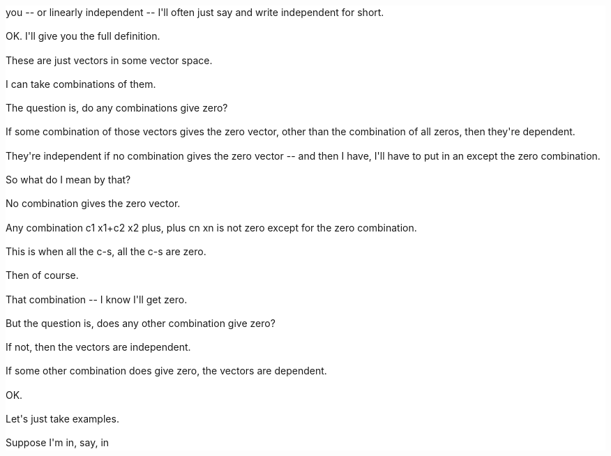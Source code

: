   <span m='320590'>you</span> <span m='320780'>--</span> <span m='322350'>or</span>
  <span m='322690'>linearly</span> <span m='323410'>independent</span> <span m='324110'>--</span>
  <span m='325560'>I'll</span> <span m='325840'>often</span> <span m='326480'>just</span>
  <span m='326750'>say</span> <span m='327320'>and</span> <span m='327520'>write</span>
  <span m='327980'>independent</span> <span m='328830'>for</span> <span m='329040'>short.</span>
  </p><p><span m='330470'>OK.</span> <span m='331300'>I'll</span> <span m='331950'>give</span>
  <span m='332140'>you</span> <span m='332270'>the</span> <span m='332630'>full</span>
  <span m='332970'>definition.</span> </p><p><span m='333580'>These</span> <span m='333800'>are</span>
  <span m='333910'>just</span> <span m='334100'>vectors</span> <span m='334660'>in</span>
  <span m='334840'>some</span> <span m='335090'>vector</span> <span m='335490'>space.</span>
  </p><p><span m='336920'>I</span> <span m='337050'>can</span> <span m='337250'>take</span>
  <span m='337540'>combinations</span> <span m='338360'>of</span> <span m='338530'>them.</span>
  </p><p><span m='339360'>The</span> <span m='339530'>question</span> <span m='340150'>is,</span>
  <span m='341000'>do</span> <span m='341670'>any</span> <span m='341970'>combinations</span>
  <span m='342960'>give</span> <span m='343140'>zero?</span> </p><p><span m='345070'>If</span>
  <span m='345260'>some</span> <span m='345570'>combination</span> <span m='346380'>of</span>
  <span m='346450'>those</span> <span m='346720'>vectors</span> <span m='347210'>gives</span>
  <span m='347440'>the</span> <span m='347530'>zero</span> <span m='347900'>vector,</span>
  <span m='349090'>other</span> <span m='349800'>than</span> <span m='350050'>the</span>
  <span m='350380'>combination</span> <span m='351030'>of</span> <span m='351140'>all</span>
  <span m='351340'>zeros,</span> <span m='352700'>then</span> <span m='353630'>they're</span>
  <span m='353810'>dependent.</span> </p><p><span m='355520'>They're</span> <span
  m='355670'>independent</span> <span m='356530'>if</span> <span m='356750'>no</span>
  <span m='358140'>combination</span> <span m='363500'>gives</span> <span m='364820'>the</span>
  <span m='365690'>zero</span> <span m='366100'>vector</span> <span m='366790'>--</span>
  <span m='368550'>and</span> <span m='368750'>then</span> <span m='368920'>I</span>
  <span m='369040'>have,</span> <span m='369340'>I'll</span> <span m='369550'>have</span>
  <span m='369740'>to</span> <span m='369870'>put</span> <span m='370130'>in</span>
  <span m='370380'>an</span> <span m='370720'>except</span> <span m='371510'>the</span>
  <span m='375150'>zero</span> <span m='377070'>combination.</span> </p><p><span m='378840'>So</span>
  <span m='378960'>what</span> <span m='379120'>do</span> <span m='379220'>I</span>
  <span m='379340'>mean</span> <span m='379580'>by</span> <span m='379730'>that?</span>
  </p><p><span m='381160'>No</span> <span m='381430'>combination</span> <span m='382230'>gives</span>
  <span m='382570'>the</span> <span m='382680'>zero</span> <span m='383020'>vector.</span>
  </p><p><span m='383720'>Any</span> <span m='384120'>combination</span> <span m='384900'>c1</span>
  <span m='387250'>x1+c2</span> <span m='388070'>x2</span> <span m='389240'>plus,</span>
  <span m='389950'>plus</span> <span m='390510'>cn</span> <span m='391430'>xn</span>
  <span m='392760'>is</span> <span m='393560'>not</span> <span m='393900'>zero</span>
  <span m='396900'>except</span> <span m='397490'>for</span> <span m='397610'>the</span>
  <span m='397760'>zero</span> <span m='398240'>combination.</span> </p><p><span m='399260'>This</span>
  <span m='399520'>is</span> <span m='399720'>when</span> <span m='399970'>all</span>
  <span m='400920'>the</span> <span m='401220'>c-s,</span> <span m='402540'>all</span>
  <span m='402920'>the</span> <span m='403040'>c-s</span> <span m='403820'>are</span>
  <span m='404740'>zero.</span> </p><p><span m='405610'>Then</span> <span m='405860'>of</span>
  <span m='406020'>course.</span> </p><p><span m='409290'>That</span> <span m='409530'>combination</span>
  <span m='410230'>--</span> <span m='410250'>I</span> <span m='410760'>know</span>
  <span m='411280'>I'll</span> <span m='411440'>get</span> <span m='411670'>zero.</span>
  </p><p><span m='412100'>But</span> <span m='412640'>the</span> <span m='412880'>question</span>
  <span m='413340'>is,</span> <span m='413560'>does</span> <span m='413810'>any</span>
  <span m='414120'>other</span> <span m='414390'>combination</span> <span m='415260'>give</span>
  <span m='415510'>zero?</span> </p><p><span m='415950'>If</span> <span m='416310'>not,</span>
  <span m='417470'>then</span> <span m='418370'>the</span> <span m='418460'>vectors</span>
  <span m='418880'>are</span> <span m='419020'>independent.</span> </p><p><span m='419970'>If</span>
  <span m='420140'>some</span> <span m='420410'>other</span> <span m='420660'>combination</span>
  <span m='421410'>does</span> <span m='421790'>give</span> <span m='422010'>zero,</span>
  <span m='422630'>the</span> <span m='422850'>vectors</span> <span m='423260'>are</span>
  <span m='423350'>dependent.</span> </p><p><span m='424880'>OK.</span> </p><p><span
  m='425510'>Let's</span> <span m='425770'>just</span> <span m='426040'>take</span>
  <span m='426270'>examples.</span> </p><p><span m='428420'>Suppose</span> <span m='428940'>I'm</span>
  <span m='429400'>in,</span> <span m='430780'>say,</span> <span m='431780'>in</span>